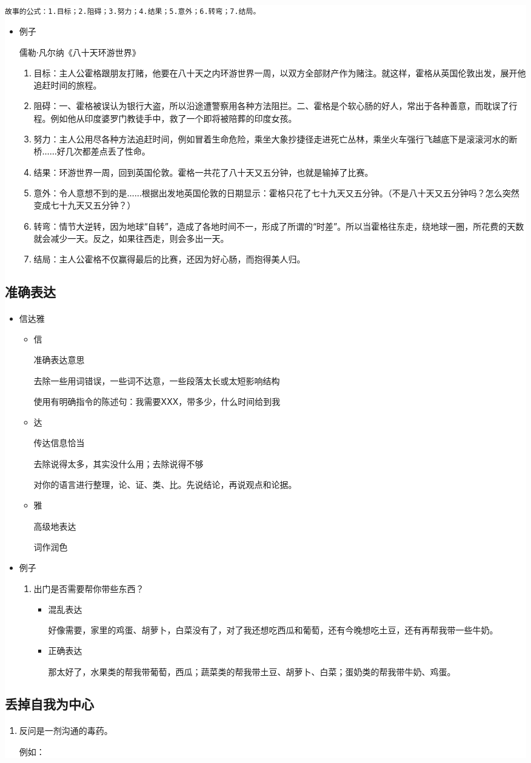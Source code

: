     故事的公式：1.目标；2.阻碍；3.努力；4.结果；5.意外；6.转弯；7.结局。

* 例子

    儒勒·凡尔纳《八十天环游世界》

    1. 目标：主人公霍格跟朋友打赌，他要在八十天之内环游世界一周，以双方全部财产作为赌注。就这样，霍格从英国伦敦出发，展开他追赶时间的旅程。

    2. 阻碍：一、霍格被误认为银行大盗，所以沿途遭警察用各种方法阻拦。二、霍格是个软心肠的好人，常出于各种善意，而耽误了行程。例如他从印度婆罗门教徒手中，救了一个即将被陪葬的印度女孩。

    3. 努力：主人公用尽各种方法追赶时间，例如冒着生命危险，乘坐大象抄捷径走进死亡丛林，乘坐火车强行飞越底下是滚滚河水的断桥……好几次都差点丢了性命。

    4. 结果：环游世界一周，回到英国伦敦。霍格一共花了八十天又五分钟，也就是输掉了比赛。

    5. 意外：令人意想不到的是……根据出发地英国伦敦的日期显示：霍格只花了七十九天又五分钟。（不是八十天又五分钟吗？怎么突然变成七十九天又五分钟？）

    6. 转弯：情节大逆转，因为地球“自转”，造成了各地时间不一，形成了所谓的“时差”。所以当霍格往东走，绕地球一圈，所花费的天数就会减少一天。反之，如果往西走，则会多出一天。

    7. 结局：主人公霍格不仅赢得最后的比赛，还因为好心肠，而抱得美人归。

## 准确表达

* 信达雅

    * 信

        准确表达意思

        去除一些用词错误，一些词不达意，一些段落太长或太短影响结构

        使用有明确指令的陈述句：我需要XXX，带多少，什么时间给到我

    * 达

        传达信息恰当

        去除说得太多，其实没什么用；去除说得不够

        对你的语言进行整理，论、证、类、比。先说结论，再说观点和论据。

    * 雅

        高级地表达

        词作润色

* 例子

    1. 出门是否需要帮你带些东西？

        * 混乱表达

            好像需要，家里的鸡蛋、胡萝卜，白菜没有了，对了我还想吃西瓜和葡萄，还有今晚想吃土豆，还有再帮我带一些牛奶。

        * 正确表达

            那太好了，水果类的帮我带葡萄，西瓜；蔬菜类的帮我带土豆、胡萝卜、白菜；蛋奶类的帮我带牛奶、鸡蛋。

## 丢掉自我为中心

1. 反问是一剂沟通的毒药。

    例如：

